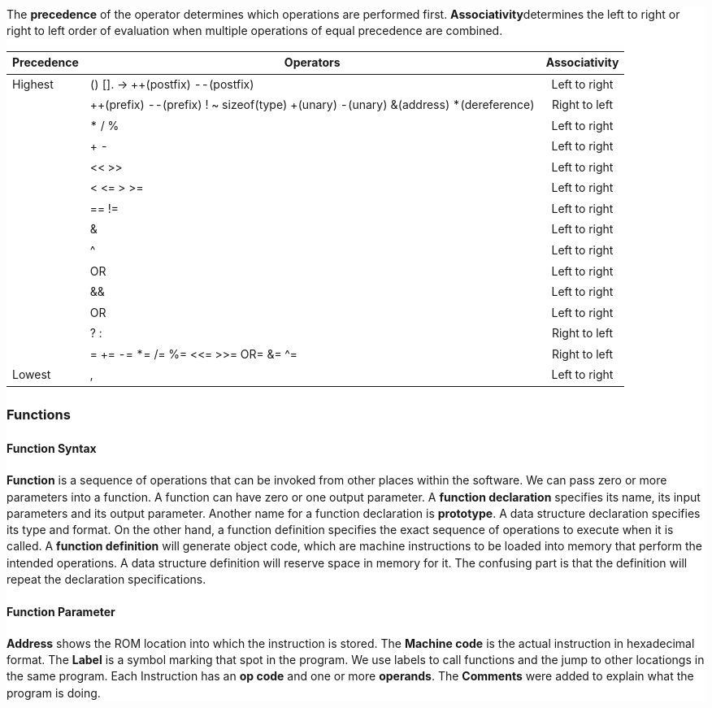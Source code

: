 The **precedence** of the operator determines which operations are performed first.
**Associativity**determines the left to right or right to left order of evaluation when multiple operations of equal precedence are combined. 

|Precedence|Operators                          |Associativity|
|----------|-----------------------------------|:-----------:|
|Highest   |() []. ->  ++(postfix)  --(postfix)|Left to right|
||++(prefix)  --(prefix)   !  ~ sizeof(type) +(unary) -(unary)  &(address)  *(dereference)|Right to left|
|          |*   /   %                          |Left to right|
|          |+   -                              |Left to right|
|          |<<   >>                            |Left to right|
|          |<    <=   >   >=                   |Left to right|
|          |==  !=                             |Left to right|
|          |&                                  |Left to right|
|          |^                                  |Left to right|
|          |OR                                 |Left to right|
|          |&&                                 |Left to right|
|          |OR                                 |Left to right|
|          |? :                                |Right to left|
|          |=   +=   -=  *=  /=  %=  <<=  >>=  OR=  &=  ^=|Right to left|
|Lowest    |  ,                                |Left to right|

### Functions
#### Function Syntax
**Function** is a sequence of operations that can be invoked from other places within the software. We can pass zero or more parameters into a function. A function can have zero or one output parameter.
A **function declaration** specifies its name, its input parameters and its output parameter. Another name for a function declaration is **prototype**. A data structure declaration specifies its type and format. On the other hand, a function definition specifies the exact sequence of operations to execute when it is called.
A **function definition** will generate object code, which are machine instructions to be loaded into memory that perform the intended operations. A data structure definition will reserve space in memory for it. The confusing part is that the definition will repeat the declaration specifications. 

#### Function Parameter
**Address** shows the ROM location into which the instruction is stored. 
The **Machine code** is the actual instruction in hexadecimal format. 
The **Label** is a symbol marking that spot in the program. We use labels to call functions and the jump to other locationgs in the same program. 
Each Instruction has an **op code** and one or more **operands**. 
The **Comments** were added to explain what the program is doing.

